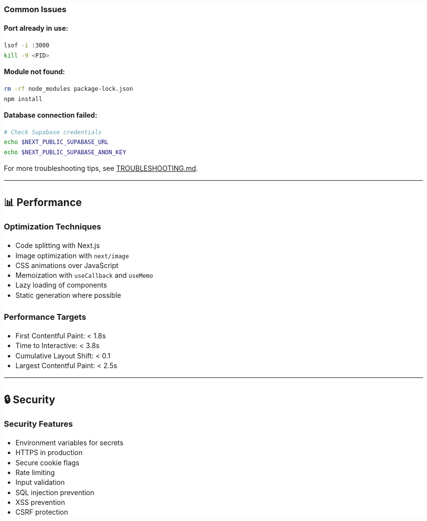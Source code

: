 ### Common Issues

**Port already in use:**
```bash
lsof -i :3000
kill -9 <PID>
```

**Module not found:**
```bash
rm -rf node_modules package-lock.json
npm install
```

**Database connection failed:**
```bash
# Check Supabase credentials
echo $NEXT_PUBLIC_SUPABASE_URL
echo $NEXT_PUBLIC_SUPABASE_ANON_KEY
```

For more troubleshooting tips, see [TROUBLESHOOTING.md](/docs/TROUBLESHOOTING.md).

---

## 📊 Performance

### Optimization Techniques
- Code splitting with Next.js
- Image optimization with `next/image`
- CSS animations over JavaScript
- Memoization with `useCallback` and `useMemo`
- Lazy loading of components
- Static generation where possible

### Performance Targets
- First Contentful Paint: < 1.8s
- Time to Interactive: < 3.8s
- Cumulative Layout Shift: < 0.1
- Largest Contentful Paint: < 2.5s

---

## 🔒 Security

### Security Features
- Environment variables for secrets
- HTTPS in production
- Secure cookie flags
- Rate limiting
- Input validation
- SQL injection prevention
- XSS prevention
- CSRF protection
